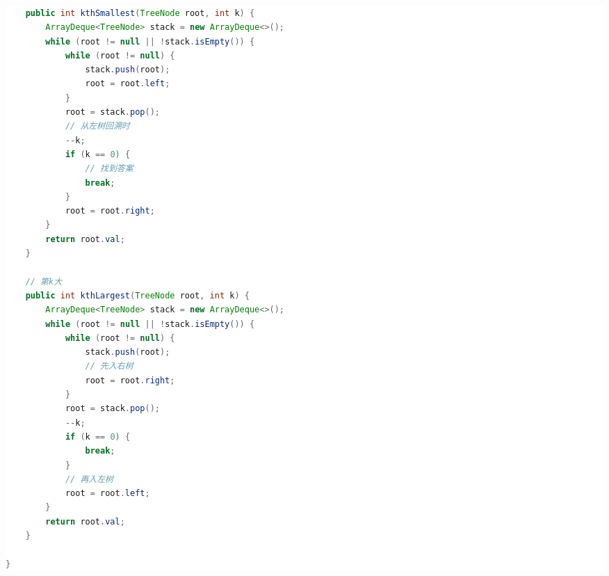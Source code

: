 ```java
    public int kthSmallest(TreeNode root, int k) {
        ArrayDeque<TreeNode> stack = new ArrayDeque<>();
        while (root != null || !stack.isEmpty()) {
            while (root != null) {
                stack.push(root);
                root = root.left;
            }
            root = stack.pop();
            // 从左树回溯时
            --k;
            if (k == 0) {
                // 找到答案
                break;
            }
            root = root.right;
        }
        return root.val;
    }
    
    // 第k大
    public int kthLargest(TreeNode root, int k) {
        ArrayDeque<TreeNode> stack = new ArrayDeque<>();
        while (root != null || !stack.isEmpty()) {
            while (root != null) {
                stack.push(root);
                // 先入右树
                root = root.right;
            }
            root = stack.pop();
            --k;
            if (k == 0) {
                break;
            }
            // 再入左树
            root = root.left;
        }
        return root.val;
    }
    
}
```
